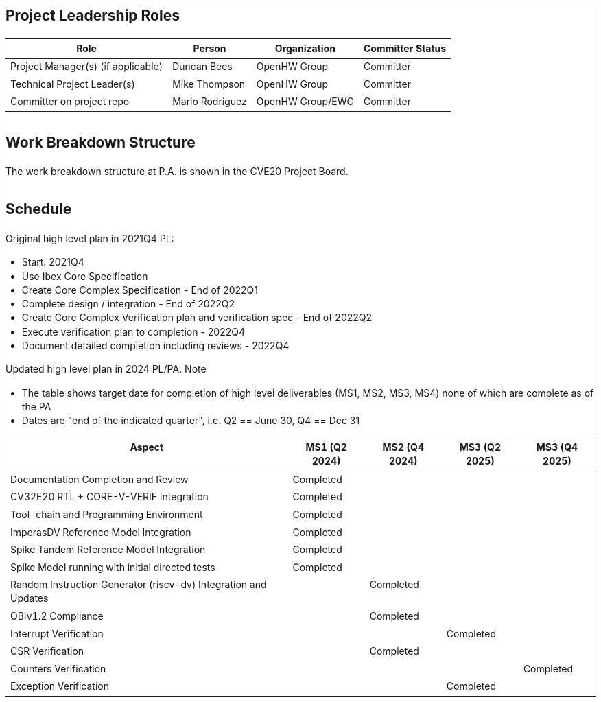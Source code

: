 

 
 ## Project Leadership Roles

 

| Role									| Person							| Organization							| Committer Status						|       
| --------------------    				| --------------------    			| -------------------- 					| -------------------- 					| 
| Project Manager(s) (if applicable)	| 	Duncan Bees				  		| OpenHW Group							| Committer								| 
| Technical Project Leader(s)	    	| 	Mike Thompson				  	| OpenHW Group							| Committer								| 
| Committer on project repo				|	Mario Rodriguez					| OpenHW Group/EWG						| Committer								| 





## Work Breakdown Structure




The work breakdown structure at P.A. is shown in the CVE20 Project Board. 




## Schedule


Original high level plan in 2021Q4 PL:
- Start: 2021Q4
- Use Ibex Core Specification 
- Create Core Complex Specification - End of 2022Q1 
- Complete design / integration - End of 2022Q2
- Create Core Complex Verification plan and verification spec - End of 2022Q2
- Execute verification plan to completion - 2022Q4
- Document detailed completion including reviews - 2022Q4



Updated high level plan in 2024 PL/PA.
Note
- The table shows target date for completion of high level deliverables (MS1, MS2, MS3, MS4) none of which are complete as of the PA
- Dates are "end of the indicated quarter", i.e. Q2 == June 30, Q4 == Dec 31 


| Aspect			   		 					| MS1 (Q2 2024)			| MS2 (Q4 2024)	| MS3 (Q2 2025)	| MS3 (Q4 2025)	| 
| --------- 									| --------------------- | -------------	| -------------	| -------------	| 
| Documentation Completion and Review			| Completed				|				|				|				|
| CV32E20 RTL + CORE-V-VERIF Integration		| Completed				|				|				|				|
| Tool-chain and Programming Environment		| Completed				|				|				|				|
| ImperasDV Reference Model Integration			| Completed				|				|				|				|
| Spike Tandem Reference Model Integration		| Completed				|				|				|				|
| Spike Model running with initial directed tests		| Completed				|				|				|				|
| Random Instruction Generator (riscv-dv) Integration and Updates | 			|	Completed				|				|				|
| OBIv1.2 Compliance								| 						|	Completed	|				|				|
| Interrupt Verification						| 						|				| Completed		|				|
| CSR Verification								| 						|	Completed	|				|				|
| Counters Verification							| 						|				|				|	Completed	|
| Exception Verification						| 						|				| Completed		|				|